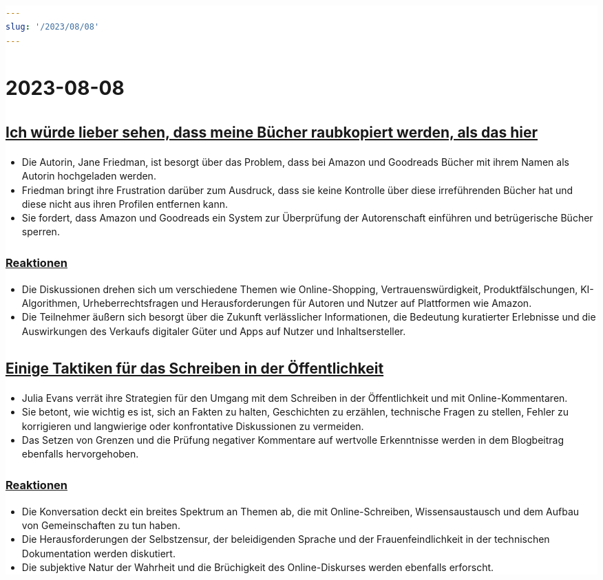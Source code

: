 ```yaml
---
slug: '/2023/08/08'
---
```


# 2023-08-08

## [Ich würde lieber sehen, dass meine Bücher raubkopiert werden, als das hier](https://janefriedman.com/i-would-rather-see-my-books-pirated/)

- Die Autorin, Jane Friedman, ist besorgt über das Problem, dass bei Amazon und Goodreads Bücher mit ihrem Namen als Autorin hochgeladen werden.
- Friedman bringt ihre Frustration darüber zum Ausdruck, dass sie keine Kontrolle über diese irreführenden Bücher hat und diese nicht aus ihren Profilen entfernen kann.
- Sie fordert, dass Amazon und Goodreads ein System zur Überprüfung der Autorenschaft einführen und betrügerische Bücher sperren.

### [Reaktionen](https://news.ycombinator.com/item?id=37042561)

- Die Diskussionen drehen sich um verschiedene Themen wie Online-Shopping, Vertrauenswürdigkeit, Produktfälschungen, KI-Algorithmen, Urheberrechtsfragen und Herausforderungen für Autoren und Nutzer auf Plattformen wie Amazon.
- Die Teilnehmer äußern sich besorgt über die Zukunft verlässlicher Informationen, die Bedeutung kuratierter Erlebnisse und die Auswirkungen des Verkaufs digitaler Güter und Apps auf Nutzer und Inhaltsersteller.

## [Einige Taktiken für das Schreiben in der Öffentlichkeit](https://jvns.ca/blog/2023/08/07/tactics-for-writing-in-public/)

- Julia Evans verrät ihre Strategien für den Umgang mit dem Schreiben in der Öffentlichkeit und mit Online-Kommentaren.
- Sie betont, wie wichtig es ist, sich an Fakten zu halten, Geschichten zu erzählen, technische Fragen zu stellen, Fehler zu korrigieren und langwierige oder konfrontative Diskussionen zu vermeiden.
- Das Setzen von Grenzen und die Prüfung negativer Kommentare auf wertvolle Erkenntnisse werden in dem Blogbeitrag ebenfalls hervorgehoben.

### [Reaktionen](https://news.ycombinator.com/item?id=37033403)

- Die Konversation deckt ein breites Spektrum an Themen ab, die mit Online-Schreiben, Wissensaustausch und dem Aufbau von Gemeinschaften zu tun haben.
- Die Herausforderungen der Selbstzensur, der beleidigenden Sprache und der Frauenfeindlichkeit in der technischen Dokumentation werden diskutiert.
- Die subjektive Natur der Wahrheit und die Brüchigkeit des Online-Diskurses werden ebenfalls erforscht.

